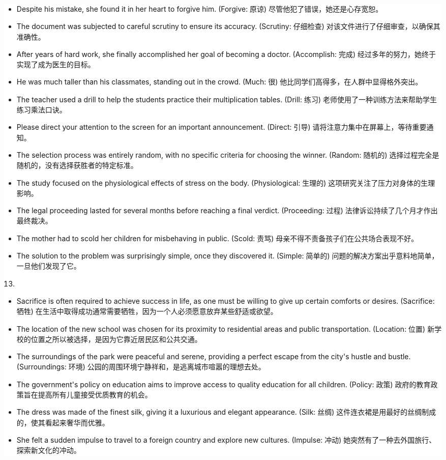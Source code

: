 - Despite his mistake, she found it in her heart to forgive him. (Forgive: 原谅)
  尽管他犯了错误，她还是心存宽恕。

- The document was subjected to careful scrutiny to ensure its accuracy. (Scrutiny: 仔细检查)
  对该文件进行了仔细审查，以确保其准确性。

- After years of hard work, she finally accomplished her goal of becoming a doctor. (Accomplish: 完成)
  经过多年的努力，她终于实现了成为医生的目标。

- He was much taller than his classmates, standing out in the crowd. (Much: 很)
  他比同学们高得多，在人群中显得格外突出。

- The teacher used a drill to help the students practice their multiplication tables. (Drill: 练习)
  老师使用了一种训练方法来帮助学生练习乘法口诀。

- Please direct your attention to the screen for an important announcement. (Direct: 引导)
  请将注意力集中在屏幕上，等待重要通知。

- The selection process was entirely random, with no specific criteria for choosing the winner. (Random: 随机的)
  选择过程完全是随机的，没有选择获胜者的特定标准。

- The study focused on the physiological effects of stress on the body. (Physiological: 生理的)
  这项研究关注了压力对身体的生理影响。

- The legal proceeding lasted for several months before reaching a final verdict. (Proceeding: 过程)
  法律诉讼持续了几个月才作出最终裁决。

- The mother had to scold her children for misbehaving in public. (Scold: 责骂)
  母亲不得不责备孩子们在公共场合表现不好。

- The solution to the problem was surprisingly simple, once they discovered it. (Simple: 简单的)
  问题的解决方案出乎意料地简单，一旦他们发现了它。

13.

- Sacrifice is often required to achieve success in life, as one must be willing to give up certain comforts or desires. (Sacrifice: 牺牲)
  在生活中取得成功通常需要牺牲，因为一个人必须愿意放弃某些舒适或欲望。

- The location of the new school was chosen for its proximity to residential areas and public transportation. (Location: 位置)
  新学校的位置之所以被选择，是因为它靠近居民区和公共交通。

- The surroundings of the park were peaceful and serene, providing a perfect escape from the city's hustle and bustle. (Surroundings: 环境)
  公园的周围环境宁静祥和，是逃离城市喧嚣的理想去处。

- The government's policy on education aims to improve access to quality education for all children. (Policy: 政策)
  政府的教育政策旨在提高所有儿童接受优质教育的机会。

- The dress was made of the finest silk, giving it a luxurious and elegant appearance. (Silk: 丝绸)
  这件连衣裙是用最好的丝绸制成的，使其看起来奢华而优雅。

- She felt a sudden impulse to travel to a foreign country and explore new cultures. (Impulse: 冲动)
  她突然有了一种去外国旅行、探索新文化的冲动。
